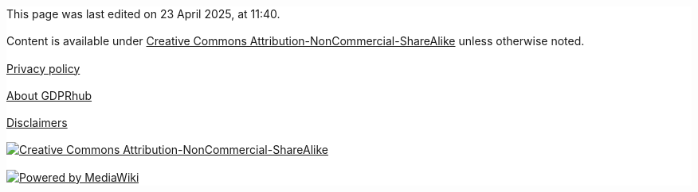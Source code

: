 This page was last edited on 23 April 2025, at 11:40.

Content is available under [Creative Commons Attribution-NonCommercial-ShareAlike](https://creativecommons.org/licenses/by-nc-sa/4.0/) unless otherwise noted.

[Privacy policy](/index.php?title=GDPRhub:Privacy_policy)

[About GDPRhub](/index.php?title=GDPRhub:About)

[Disclaimers](/index.php?title=GDPRhub:General_disclaimer)

[![Creative Commons Attribution-NonCommercial-ShareAlike](/resources/assets/licenses/cc-by-nc-sa.png)](https://creativecommons.org/licenses/by-nc-sa/4.0/)

[![Powered by MediaWiki](/resources/assets/poweredby_mediawiki_88x31.png)](https://www.mediawiki.org/)